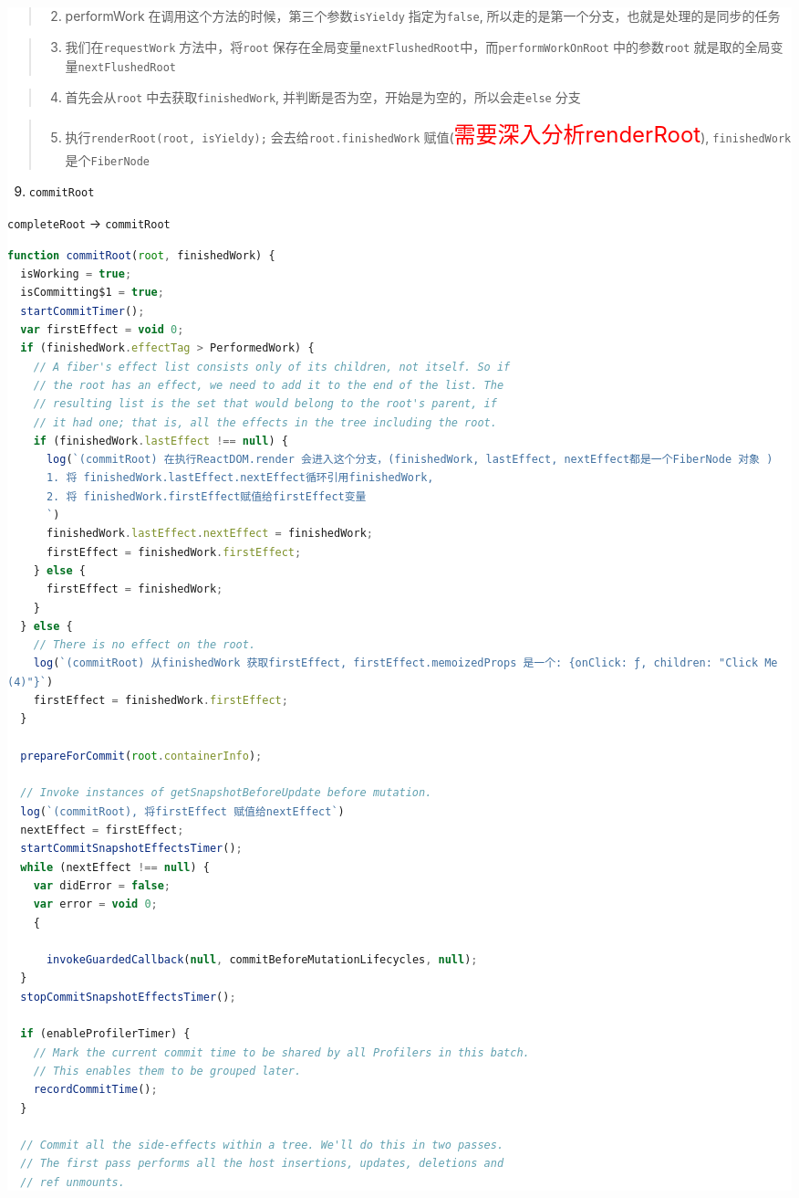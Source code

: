 >2. performWork 在调用这个方法的时候，第三个参数`isYieldy` 指定为`false`, 所以走的是第一个分支，也就是处理的是同步的任务

>3. 我们在`requestWork` 方法中，将`root` 保存在全局变量`nextFlushedRoot`中，而`performWorkOnRoot` 中的参数`root` 就是取的全局变量`nextFlushedRoot`

>4. 首先会从`root` 中去获取`finishedWork`, 并判断是否为空，开始是为空的，所以会走`else` 分支

>5. 执行`renderRoot(root, isYieldy);` 会去给`root.finishedWork` 赋值(<font size=5 color=red>需要深入分析renderRoot</font>), `finishedWork` 是个`FiberNode`

9. `commitRoot`

`completeRoot` -> `commitRoot`
```javascript
function commitRoot(root, finishedWork) {
  isWorking = true;
  isCommitting$1 = true;
  startCommitTimer();
  var firstEffect = void 0;
  if (finishedWork.effectTag > PerformedWork) {
    // A fiber's effect list consists only of its children, not itself. So if
    // the root has an effect, we need to add it to the end of the list. The
    // resulting list is the set that would belong to the root's parent, if
    // it had one; that is, all the effects in the tree including the root.
    if (finishedWork.lastEffect !== null) {
      log(`(commitRoot) 在执行ReactDOM.render 会进入这个分支，(finishedWork, lastEffect, nextEffect都是一个FiberNode 对象 )
      1. 将 finishedWork.lastEffect.nextEffect循环引用finishedWork,
      2. 将 finishedWork.firstEffect赋值给firstEffect变量
      `)
      finishedWork.lastEffect.nextEffect = finishedWork;
      firstEffect = finishedWork.firstEffect;
    } else {
      firstEffect = finishedWork;
    }
  } else {
    // There is no effect on the root.
    log(`(commitRoot) 从finishedWork 获取firstEffect, firstEffect.memoizedProps 是一个: {onClick: ƒ, children: "Click Me(4)"}`)
    firstEffect = finishedWork.firstEffect;
  }

  prepareForCommit(root.containerInfo);

  // Invoke instances of getSnapshotBeforeUpdate before mutation.
  log(`(commitRoot), 将firstEffect 赋值给nextEffect`)
  nextEffect = firstEffect;
  startCommitSnapshotEffectsTimer();
  while (nextEffect !== null) {
    var didError = false;
    var error = void 0;
    {
      
      invokeGuardedCallback(null, commitBeforeMutationLifecycles, null);
  }
  stopCommitSnapshotEffectsTimer();

  if (enableProfilerTimer) {
    // Mark the current commit time to be shared by all Profilers in this batch.
    // This enables them to be grouped later.
    recordCommitTime();
  }

  // Commit all the side-effects within a tree. We'll do this in two passes.
  // The first pass performs all the host insertions, updates, deletions and
  // ref unmounts.
```